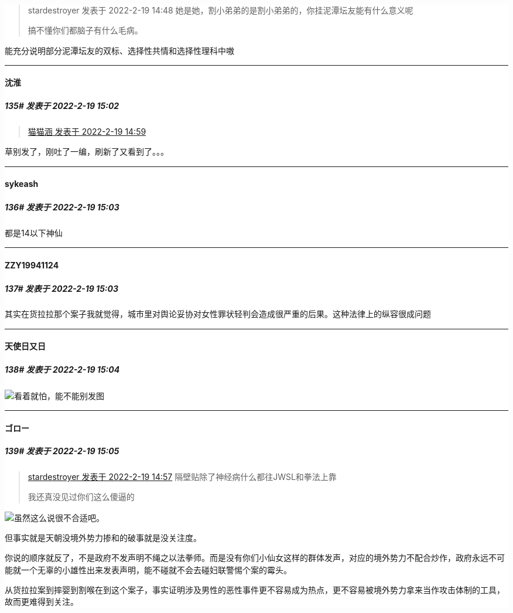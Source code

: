 <blockquote>stardestroyer 发表于 2022-2-19 14:48
她是她，割小弟弟的是割小弟弟的，你挂泥潭坛友能有什么意义呢

搞不懂你们都脑子有什么毛病。
</blockquote>
能充分说明部分泥潭坛友的双标、选择性共情和选择性理科中嗷

*****

####  沈淮  
##### 135#       发表于 2022-2-19 15:02

<blockquote><a href="httphttps://bbs.saraba1st.com/2b/forum.php?mod=redirect&amp;goto=findpost&amp;pid=54752343&amp;ptid=2053467" target="_blank">猫猫涵 发表于 2022-2-19 14:59</a></blockquote>
草别发了，刚吐了一编，刷新了又看到了。。。

*****

####  sykeash  
##### 136#       发表于 2022-2-19 15:03

都是14以下神仙

*****

####  ZZY19941124  
##### 137#       发表于 2022-2-19 15:03

其实在货拉拉那个案子我就觉得，城市里对舆论妥协对女性罪状轻判会造成很严重的后果。这种法律上的纵容很成问题

*****

####  天使日又日  
##### 138#       发表于 2022-2-19 15:04

<img src="https://static.saraba1st.com/image/smiley/face2017/125.png" referrerpolicy="no-referrer">看着就怕，能不能别发图

*****

####  ゴロー  
##### 139#       发表于 2022-2-19 15:05

<blockquote><a href="httphttps://bbs.saraba1st.com/2b/forum.php?mod=redirect&amp;goto=findpost&amp;pid=54752321&amp;ptid=2053467" target="_blank">stardestroyer 发表于 2022-2-19 14:57</a>
隔壁贴除了神经病什么都往JWSL和拳法上靠

我还真没见过你们这么傻逼的</blockquote>
<img src="https://static.saraba1st.com/image/smiley/face2017/020.png" referrerpolicy="no-referrer">虽然这么说很不合适吧。

但事实就是天朝没境外势力掺和的破事就是没关注度。

你说的顺序就反了，不是政府不发声明不绳之以法拳师。而是没有你们小仙女这样的群体发声，对应的境外势力不配合炒作，政府永远不可能就一个无辜的小雄性出来发表声明，能不碰就不会去碰妇联警惕个案的霉头。

从货拉拉案到摔婴到割喉在到这个案子，事实证明涉及男性的恶性事件更不容易成为热点，更不容易被境外势力拿来当作攻击体制的工具，故而更难得到关注。
